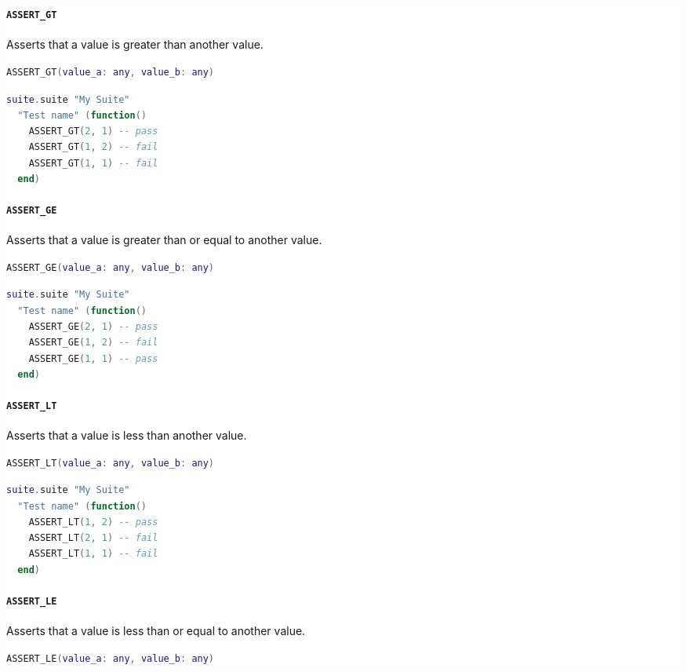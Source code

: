 #### `ASSERT_GT`

Asserts that a value is greater than another value.

```lua
ASSERT_GT(value_a: any, value_b: any)
```

```lua
suite.suite "My Suite"
  "Test name" (function()
    ASSERT_GT(2, 1) -- pass
    ASSERT_GT(1, 2) -- fail
    ASSERT_GT(1, 1) -- fail
  end)
```

#### `ASSERT_GE`

Asserts that a value is greater than or equal to another value.

```lua
ASSERT_GE(value_a: any, value_b: any)
```

```lua
suite.suite "My Suite"
  "Test name" (function()
    ASSERT_GE(2, 1) -- pass
    ASSERT_GE(1, 2) -- fail
    ASSERT_GE(1, 1) -- pass
  end)
```

#### `ASSERT_LT`

Asserts that a value is less than another value.

```lua
ASSERT_LT(value_a: any, value_b: any)
```

```lua
suite.suite "My Suite"
  "Test name" (function()
    ASSERT_LT(1, 2) -- pass
    ASSERT_LT(2, 1) -- fail
    ASSERT_LT(1, 1) -- fail
  end)
```

#### `ASSERT_LE`

Asserts that a value is less than or equal to another value.

```lua
ASSERT_LE(value_a: any, value_b: any)
```
